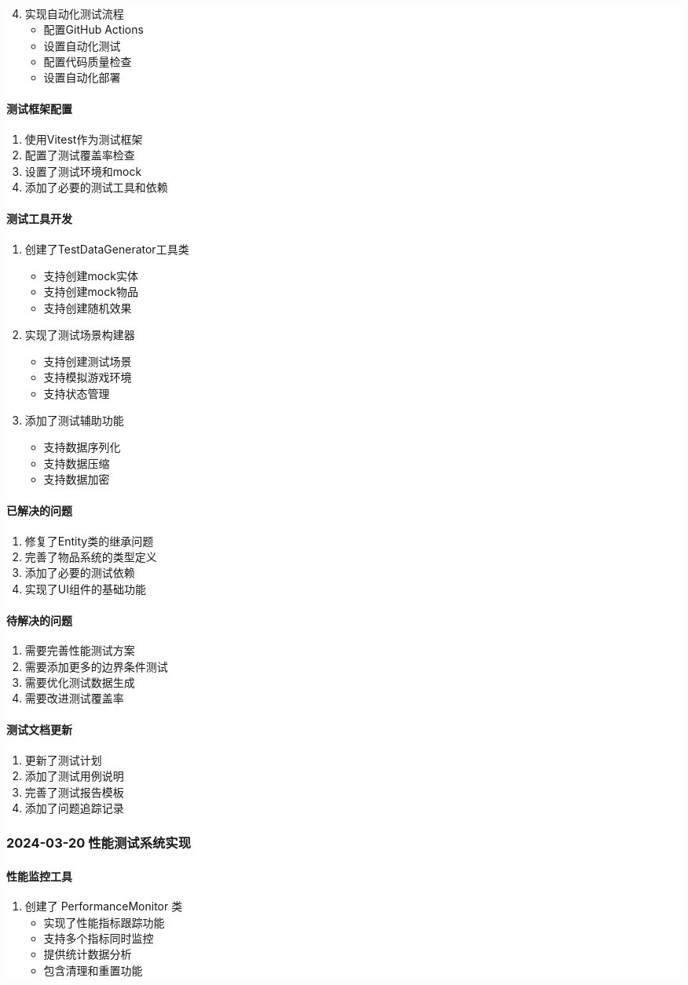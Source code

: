 4. 实现自动化测试流程
   - 配置GitHub Actions
   - 设置自动化测试
   - 配置代码质量检查
   - 设置自动化部署

#### 测试框架配置
1. 使用Vitest作为测试框架
2. 配置了测试覆盖率检查
3. 设置了测试环境和mock
4. 添加了必要的测试工具和依赖

#### 测试工具开发
1. 创建了TestDataGenerator工具类
   - 支持创建mock实体
   - 支持创建mock物品
   - 支持创建随机效果

2. 实现了测试场景构建器
   - 支持创建测试场景
   - 支持模拟游戏环境
   - 支持状态管理

3. 添加了测试辅助功能
   - 支持数据序列化
   - 支持数据压缩
   - 支持数据加密

#### 已解决的问题
1. 修复了Entity类的继承问题
2. 完善了物品系统的类型定义
3. 添加了必要的测试依赖
4. 实现了UI组件的基础功能

#### 待解决的问题
1. 需要完善性能测试方案
2. 需要添加更多的边界条件测试
3. 需要优化测试数据生成
4. 需要改进测试覆盖率

#### 测试文档更新
1. 更新了测试计划
2. 添加了测试用例说明
3. 完善了测试报告模板
4. 添加了问题追踪记录 

### 2024-03-20 性能测试系统实现

#### 性能监控工具
1. 创建了 PerformanceMonitor 类
   - 实现了性能指标跟踪功能
   - 支持多个指标同时监控
   - 提供统计数据分析
   - 包含清理和重置功能
